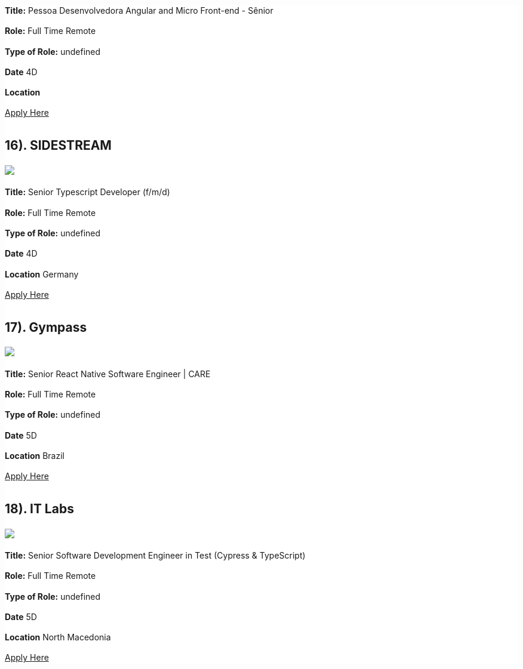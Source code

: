 **Title:** Pessoa Desenvolvedora Angular and Micro Front-end - Sênior

**Role:** Full Time Remote

**Type of Role:** undefined

**Date** 4D

**Location** 

[Apply Here](https://javascript.jobs/job/pessoa-desenvolvedora-angular-and-micro-front-end-senior)

## 16). SIDESTREAM
![](https://javascript.jobs/storage/images/company/6714ee528e4b1.png "")

**Title:** Senior Typescript Developer (f/m/d)

**Role:** Full Time Remote

**Type of Role:** undefined

**Date** 4D

**Location** Germany

[Apply Here](https://javascript.jobs/job/senior-typescript-developer-fmd)

## 17). Gympass
![](https://javascript.jobs/storage/images/company/6714edafb5633.jpg "")

**Title:** Senior React Native Software Engineer | CARE

**Role:** Full Time Remote

**Type of Role:** undefined

**Date** 5D

**Location** Brazil

[Apply Here](https://javascript.jobs/job/senior-react-native-software-engineer-care)

## 18). IT Labs
![](https://javascript.jobs/storage/images/company/6714edce3998b.png "")

**Title:** Senior Software Development Engineer in Test (Cypress & TypeScript)

**Role:** Full Time Remote

**Type of Role:** undefined

**Date** 5D

**Location** North Macedonia

[Apply Here](https://javascript.jobs/job/senior-software-development-engineer-in-test-cypress-typescript)

